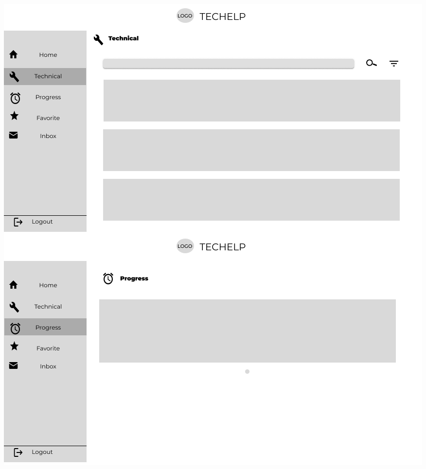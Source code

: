 ![3](../assets/img/chapter-IV/InterfazTechnicalClienteWireframe.png)
![3](../assets/img/chapter-IV/InterfazProgressClienteWireframe.png)
